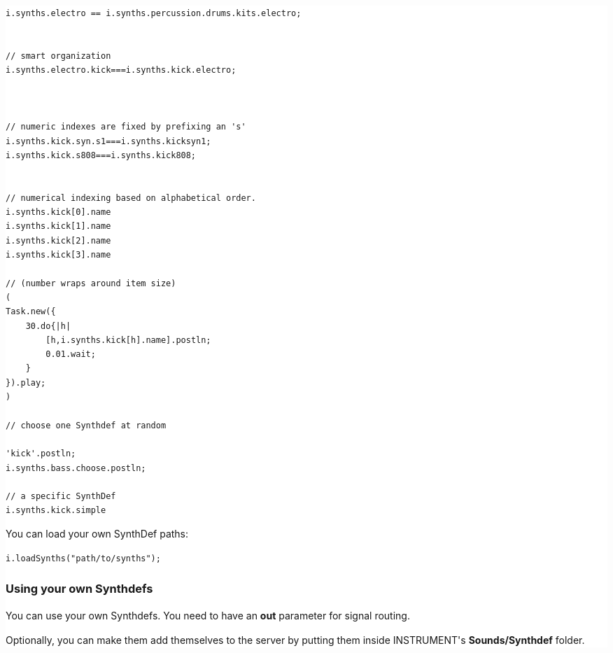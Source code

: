 ```SuperCollider
i.synths.electro == i.synths.percussion.drums.kits.electro;


// smart organization
i.synths.electro.kick===i.synths.kick.electro;



// numeric indexes are fixed by prefixing an 's'
i.synths.kick.syn.s1===i.synths.kicksyn1;
i.synths.kick.s808===i.synths.kick808;


// numerical indexing based on alphabetical order.
i.synths.kick[0].name
i.synths.kick[1].name
i.synths.kick[2].name
i.synths.kick[3].name

// (number wraps around item size)
(
Task.new({
	30.do{|h|
		[h,i.synths.kick[h].name].postln;
		0.01.wait;
	}
}).play;
)

// choose one Synthdef at random

'kick'.postln;
i.synths.bass.choose.postln;

// a specific SynthDef
i.synths.kick.simple

```

You can load your own SynthDef paths:

```SuperCollider
i.loadSynths("path/to/synths");
```


### Using your own Synthdefs

You can use your own Synthdefs. You need to have an **out** parameter for signal routing.

Optionally, you can make them add themselves to the server by putting them inside INSTRUMENT's **Sounds/Synthdef** folder.
